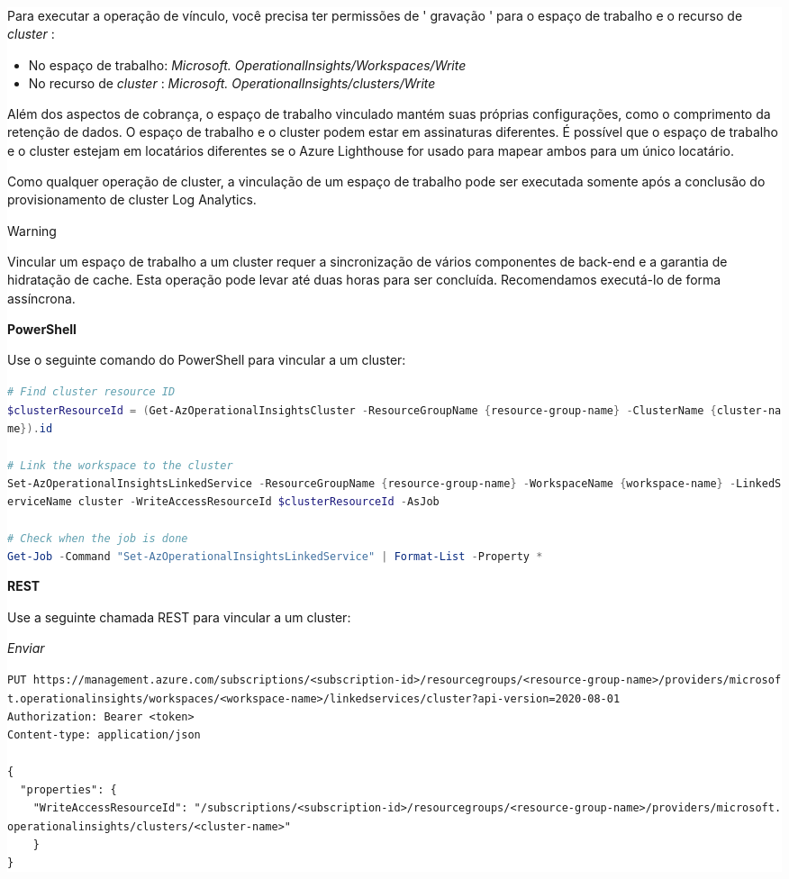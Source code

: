 Para executar a operação de vínculo, você precisa ter permissões de ' gravação ' para o espaço de trabalho e o recurso de *cluster* :

- No espaço de trabalho: *Microsoft. OperationalInsights/Workspaces/Write*
- No recurso de *cluster* : *Microsoft. OperationalInsights/clusters/Write*

Além dos aspectos de cobrança, o espaço de trabalho vinculado mantém suas próprias configurações, como o comprimento da retenção de dados.
O espaço de trabalho e o cluster podem estar em assinaturas diferentes. É possível que o espaço de trabalho e o cluster estejam em locatários diferentes se o Azure Lighthouse for usado para mapear ambos para um único locatário.

Como qualquer operação de cluster, a vinculação de um espaço de trabalho pode ser executada somente após a conclusão do provisionamento de cluster Log Analytics.

> [!WARNING]
> Vincular um espaço de trabalho a um cluster requer a sincronização de vários componentes de back-end e a garantia de hidratação de cache. Esta operação pode levar até duas horas para ser concluída. Recomendamos executá-lo de forma assíncrona.


**PowerShell**

Use o seguinte comando do PowerShell para vincular a um cluster:

```powershell
# Find cluster resource ID
$clusterResourceId = (Get-AzOperationalInsightsCluster -ResourceGroupName {resource-group-name} -ClusterName {cluster-name}).id

# Link the workspace to the cluster
Set-AzOperationalInsightsLinkedService -ResourceGroupName {resource-group-name} -WorkspaceName {workspace-name} -LinkedServiceName cluster -WriteAccessResourceId $clusterResourceId -AsJob

# Check when the job is done
Get-Job -Command "Set-AzOperationalInsightsLinkedService" | Format-List -Property *
```


**REST**

Use a seguinte chamada REST para vincular a um cluster:

*Enviar*

```rst
PUT https://management.azure.com/subscriptions/<subscription-id>/resourcegroups/<resource-group-name>/providers/microsoft.operationalinsights/workspaces/<workspace-name>/linkedservices/cluster?api-version=2020-08-01 
Authorization: Bearer <token>
Content-type: application/json

{
  "properties": {
    "WriteAccessResourceId": "/subscriptions/<subscription-id>/resourcegroups/<resource-group-name>/providers/microsoft.operationalinsights/clusters/<cluster-name>"
    }
}
```

